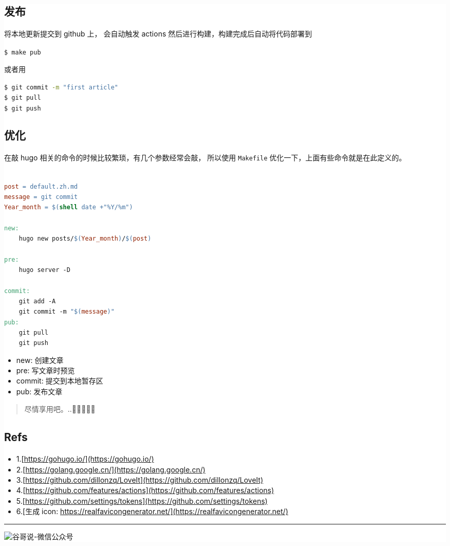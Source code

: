 ## 发布

将本地更新提交到 github 上， 会自动触发 actions 然后进行构建，构建完成后自动将代码部署到

```zsh
$ make pub
```

或者用

```zsh
$ git commit -m "first article"
$ git pull
$ git push

```

## 优化

在敲 hugo 相关的命令的时候比较繁琐，有几个参数经常会敲， 所以使用 `Makefile` 优化一下，上面有些命令就是在此定义的。

```Makefile
  
post = default.zh.md
message = git commit
Year_month = $(shell date +"%Y/%m")

new:
	hugo new posts/$(Year_month)/$(post)

pre:
	hugo server -D

commit:
	git add -A
	git commit -m "$(message)"
pub:
	git pull
	git push
```
* new: 创建文章
* pre: 写文章时预览
* commit: 提交到本地暂存区
* pub: 发布文章

> 尽情享用吧。..🎉🎉🎉🎉🎉

## Refs

* 1.[https://gohugo.io/](https://gohugo.io/)
* 2.[https://golang.google.cn/](https://golang.google.cn/)
* 3.[https://github.com/dillonzq/LoveIt](https://github.com/dillonzq/LoveIt)
* 4.[https://github.com/features/actions](https://github.com/features/actions)
* 5.[https://github.com/settings/tokens](https://github.com/settings/tokens)
* 6.[生成 icon: https://realfavicongenerator.net/](https://realfavicongenerator.net/)
----
![谷哥说-微信公众号](https://cdn.jsdelivr.net/gh/guzhongren/data-hosting@master/20210819/扫码_搜索联合传播样式-白色版。ae9zxgscqcg.png)


